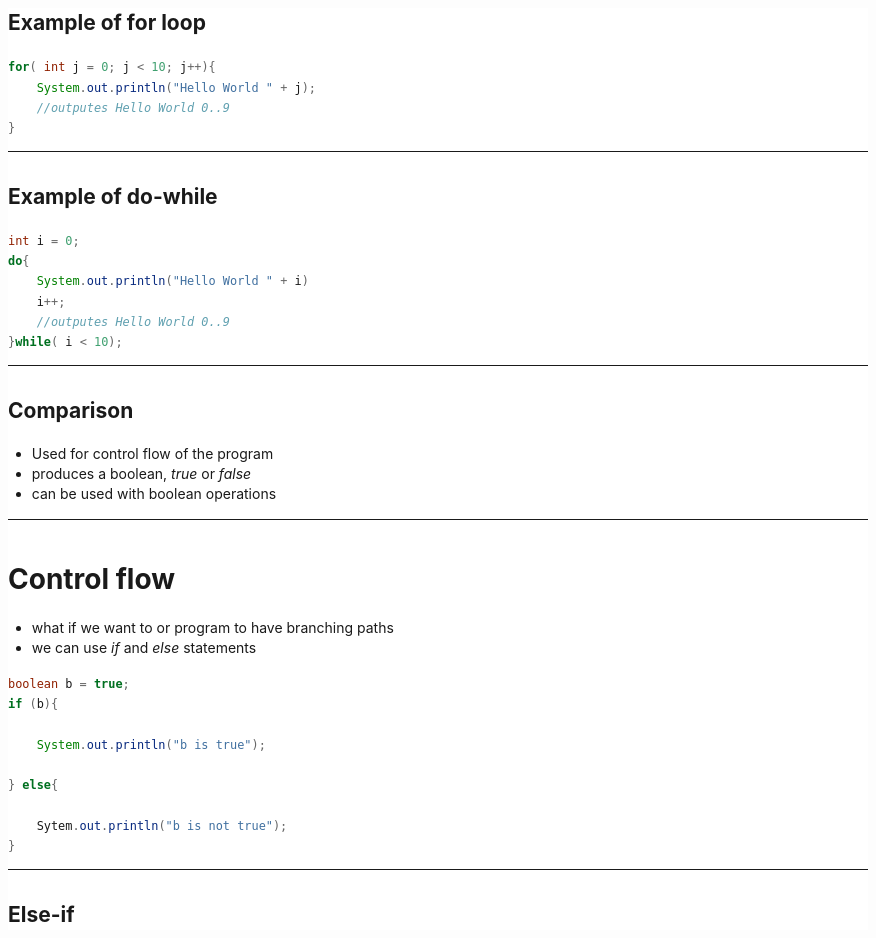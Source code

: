## Example of for loop 

```java
for( int j = 0; j < 10; j++){
    System.out.println("Hello World " + j);
    //outputes Hello World 0..9  
}

```
---
## Example of do-while

```java
int i = 0; 
do{
    System.out.println("Hello World " + i) 
    i++;
    //outputes Hello World 0..9  
}while( i < 10); 
```
---

## Comparison

- Used for control flow of the program 
- produces a boolean, *true* or *false*
- can be used with boolean operations

---

# Control flow

- what if we want to or program to have branching paths
- we can use *if* and *else* statements 

```java 
boolean b = true; 
if (b){

    System.out.println("b is true");

} else{

    Sytem.out.println("b is not true");
}
```

---
## Else-if
